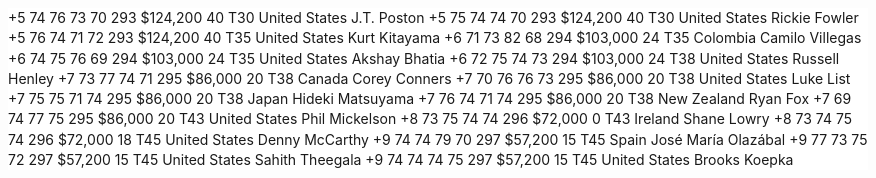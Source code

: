 +5	74	76	73	70	293	$124,200	40
T30
United States
J.T. Poston
+5	75	74	74	70	293	$124,200	40
T30
United States
Rickie Fowler
+5	76	74	71	72	293	$124,200	40
T35
United States
Kurt Kitayama
+6	71	73	82	68	294	$103,000	24
T35
Colombia
Camilo Villegas
+6	74	75	76	69	294	$103,000	24
T35
United States
Akshay Bhatia
+6	72	75	74	73	294	$103,000	24
T38
United States
Russell Henley
+7	73	77	74	71	295	$86,000	20
T38
Canada
Corey Conners
+7	70	76	76	73	295	$86,000	20
T38
United States
Luke List
+7	75	75	71	74	295	$86,000	20
T38
Japan
Hideki Matsuyama
+7	76	74	71	74	295	$86,000	20
T38
New Zealand
Ryan Fox
+7	69	74	77	75	295	$86,000	20
T43
United States
Phil Mickelson
+8	73	75	74	74	296	$72,000	0
T43
Ireland
Shane Lowry
+8	73	74	75	74	296	$72,000	18
T45
United States
Denny McCarthy
+9	74	74	79	70	297	$57,200	15
T45
Spain
José María Olazábal
+9	77	73	75	72	297	$57,200	15
T45
United States
Sahith Theegala
+9	74	74	74	75	297	$57,200	15
T45
United States
Brooks Koepka